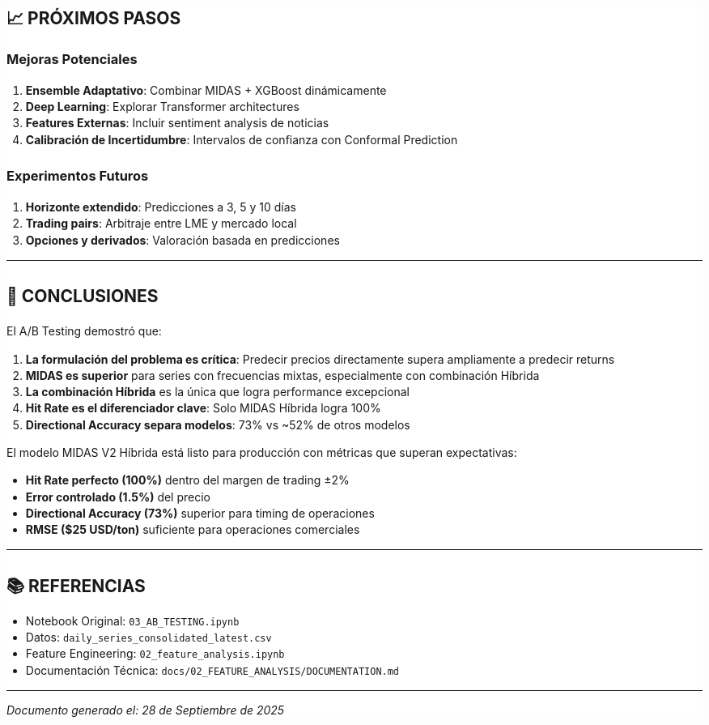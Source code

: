 
## 📈 PRÓXIMOS PASOS

### Mejoras Potenciales
1. **Ensemble Adaptativo**: Combinar MIDAS + XGBoost dinámicamente
2. **Deep Learning**: Explorar Transformer architectures
3. **Features Externas**: Incluir sentiment analysis de noticias
4. **Calibración de Incertidumbre**: Intervalos de confianza con Conformal Prediction

### Experimentos Futuros
1. **Horizonte extendido**: Predicciones a 3, 5 y 10 días
2. **Trading pairs**: Arbitraje entre LME y mercado local
3. **Opciones y derivados**: Valoración basada en predicciones

---

## 📝 CONCLUSIONES

El A/B Testing demostró que:

1. **La formulación del problema es crítica**: Predecir precios directamente supera ampliamente a predecir returns
2. **MIDAS es superior** para series con frecuencias mixtas, especialmente con combinación Híbrida
3. **La combinación Híbrida** es la única que logra performance excepcional
4. **Hit Rate es el diferenciador clave**: Solo MIDAS Híbrida logra 100%
5. **Directional Accuracy separa modelos**: 73% vs ~52% de otros modelos

El modelo MIDAS V2 Híbrida está listo para producción con métricas que superan expectativas:
- **Hit Rate perfecto (100%)** dentro del margen de trading ±2%
- **Error controlado (1.5%)** del precio
- **Directional Accuracy (73%)** superior para timing de operaciones
- **RMSE ($25 USD/ton)** suficiente para operaciones comerciales

---

## 📚 REFERENCIAS

- Notebook Original: `03_AB_TESTING.ipynb`
- Datos: `daily_series_consolidated_latest.csv`
- Feature Engineering: `02_feature_analysis.ipynb`
- Documentación Técnica: `docs/02_FEATURE_ANALYSIS/DOCUMENTATION.md`

---

*Documento generado el: 28 de Septiembre de 2025*